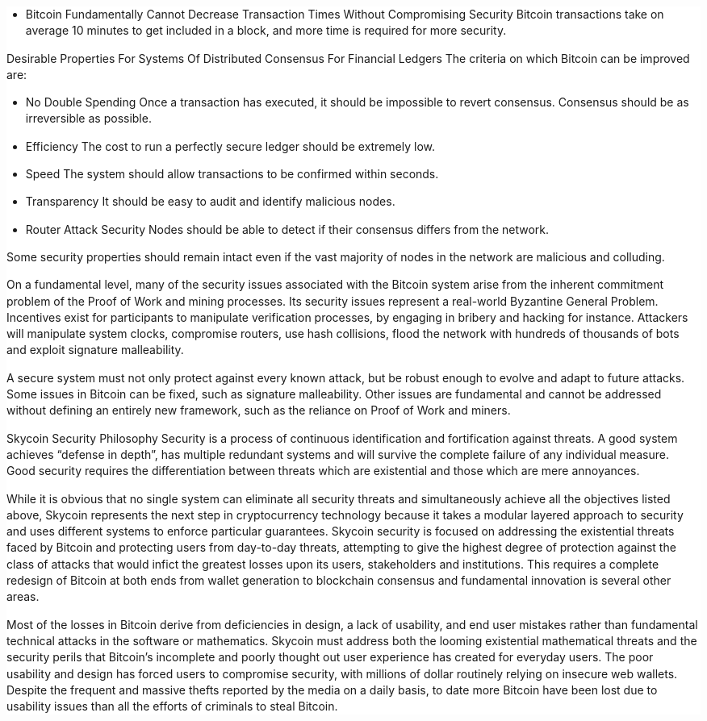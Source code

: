 * Bitcoin Fundamentally Cannot Decrease Transaction Times Without Compromising Security
Bitcoin transactions take on average 10 minutes to get included in a block, and more time is required for more security.

Desirable Properties For Systems Of Distributed Consensus For Financial Ledgers
The criteria on which Bitcoin can be improved are:

* No Double Spending
Once a transaction has executed, it should be impossible to revert consensus. Consensus should be as irreversible as possible.

* Efficiency
The cost to run a perfectly secure ledger should be extremely low.

* Speed
The system should allow transactions to be confirmed within seconds.

* Transparency
It should be easy to audit and identify malicious nodes.

* Router Attack Security
Nodes should be able to detect if their consensus differs from the network.

Some security properties should remain intact even if the vast majority of nodes in the network are malicious and colluding.

On a fundamental level, many of the security issues associated with the Bitcoin system arise from the inherent commitment problem of the Proof of Work and mining processes. Its security issues represent a real-world Byzantine General Problem. Incentives exist for participants to manipulate verification processes, by engaging in bribery and hacking for instance. Attackers will manipulate system clocks, compromise routers, use hash collisions, flood the network with hundreds of thousands of bots and exploit signature malleability.

A secure system must not only protect against every known attack, but be robust enough to evolve and adapt to future attacks. Some issues in Bitcoin can be fixed, such as signature malleability. Other issues are fundamental and cannot be addressed without defining an entirely new framework, such as the reliance on Proof of Work and miners.

Skycoin Security Philosophy
Security is a process of continuous identification and fortification against threats. A good system achieves “defense in depth”, has multiple redundant systems and will survive the complete failure of any individual measure. Good security requires the differentiation between threats which are existential and those which are mere annoyances.

While it is obvious that no single system can eliminate all security threats and simultaneously achieve all the objectives listed above, Skycoin represents the next step in cryptocurrency technology because it takes a modular layered approach to security and uses different systems to enforce particular guarantees. Skycoin security is focused on addressing the existential threats faced by Bitcoin and protecting users from day-to-day threats, attempting to give the highest degree of protection against the class of attacks that would infict the greatest losses upon its users, stakeholders and institutions. This requires a complete redesign of Bitcoin at both ends from wallet generation to blockchain consensus and fundamental innovation is several other areas.

Most of the losses in Bitcoin derive from deficiencies in design, a lack of usability, and end user mistakes rather than fundamental technical attacks in the software or mathematics. Skycoin must address both the looming existential mathematical threats and the security perils that Bitcoin’s incomplete and poorly thought out user experience has created for everyday users. The poor usability and design has forced users to compromise security, with millions of dollar routinely relying on insecure web wallets. Despite the frequent and massive thefts reported by the media on a daily basis, to date more Bitcoin have been lost due to usability issues than all the efforts of criminals to steal Bitcoin.
